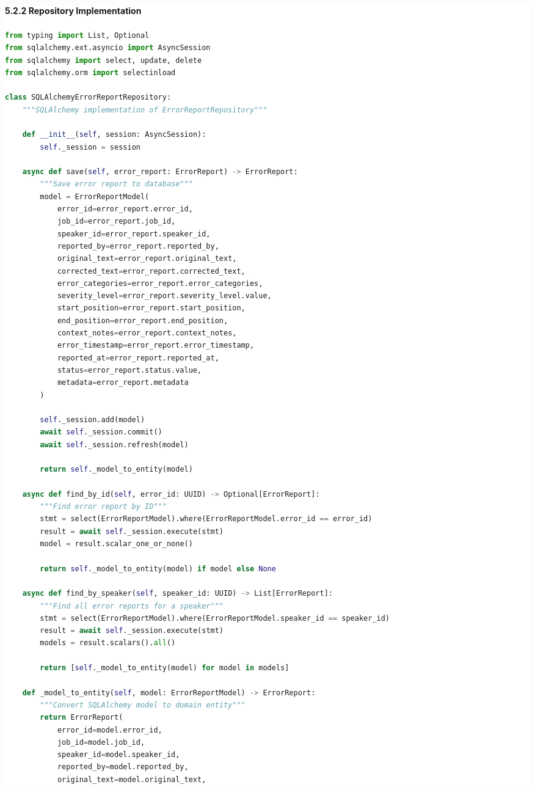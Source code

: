 #### 5.2.2 Repository Implementation
```python
from typing import List, Optional
from sqlalchemy.ext.asyncio import AsyncSession
from sqlalchemy import select, update, delete
from sqlalchemy.orm import selectinload

class SQLAlchemyErrorReportRepository:
    """SQLAlchemy implementation of ErrorReportRepository"""

    def __init__(self, session: AsyncSession):
        self._session = session

    async def save(self, error_report: ErrorReport) -> ErrorReport:
        """Save error report to database"""
        model = ErrorReportModel(
            error_id=error_report.error_id,
            job_id=error_report.job_id,
            speaker_id=error_report.speaker_id,
            reported_by=error_report.reported_by,
            original_text=error_report.original_text,
            corrected_text=error_report.corrected_text,
            error_categories=error_report.error_categories,
            severity_level=error_report.severity_level.value,
            start_position=error_report.start_position,
            end_position=error_report.end_position,
            context_notes=error_report.context_notes,
            error_timestamp=error_report.error_timestamp,
            reported_at=error_report.reported_at,
            status=error_report.status.value,
            metadata=error_report.metadata
        )

        self._session.add(model)
        await self._session.commit()
        await self._session.refresh(model)

        return self._model_to_entity(model)

    async def find_by_id(self, error_id: UUID) -> Optional[ErrorReport]:
        """Find error report by ID"""
        stmt = select(ErrorReportModel).where(ErrorReportModel.error_id == error_id)
        result = await self._session.execute(stmt)
        model = result.scalar_one_or_none()

        return self._model_to_entity(model) if model else None

    async def find_by_speaker(self, speaker_id: UUID) -> List[ErrorReport]:
        """Find all error reports for a speaker"""
        stmt = select(ErrorReportModel).where(ErrorReportModel.speaker_id == speaker_id)
        result = await self._session.execute(stmt)
        models = result.scalars().all()

        return [self._model_to_entity(model) for model in models]

    def _model_to_entity(self, model: ErrorReportModel) -> ErrorReport:
        """Convert SQLAlchemy model to domain entity"""
        return ErrorReport(
            error_id=model.error_id,
            job_id=model.job_id,
            speaker_id=model.speaker_id,
            reported_by=model.reported_by,
            original_text=model.original_text,
```